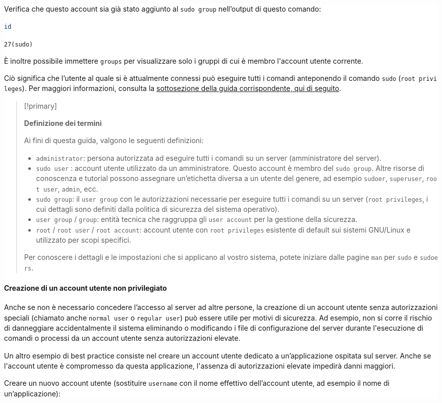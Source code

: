 Verifica che questo account sia già stato aggiunto al `sudo group` nell’output di questo comando:

```bash
id
```

```text
27(sudo)
```

È inoltre possibile immettere `groups` per visualizzare solo i gruppi di cui è membro l'account utente corrente.

Ciò significa che l’utente al quale si è attualmente connessi può eseguire tutti i comandi anteponendo il comando `sudo` (`root privileges`). Per maggiori informazioni, consulta la [sottosezione della guida corrispondente, qui di seguito](#sudo.).

> [!primary]
> 
> **Definizione dei termini**
> 
> Ai fini di questa guida, valgono le seguenti definizioni:
> 
> - `administrator`: persona autorizzata ad eseguire tutti i comandi su un server (amministratore del server).
> - `sudo user` : account utente utilizzato da un amministratore. Questo account è membro del `sudo group`. Altre risorse di conoscenza e tutorial possono assegnare un’etichetta diversa a un utente del genere, ad esempio `sudoer`, `superuser`, `root user`, `admin`, ecc.
> - `sudo group`: il `user group` con le autorizzazioni necessarie per eseguire tutti i comandi su un server (`root privileges`, i cui dettagli sono definiti dalla politica di sicurezza del sistema operativo).
> - `user group` / `group`: entità tecnica che raggruppa gli `user account` per la gestione della sicurezza.
> - `root` / `root user` / `root account`: account utente con `root privileges` esistente di default sui sistemi GNU/Linux e utilizzato per scopi specifici.
>
> Per conoscere i dettagli e le impostazioni che si applicano al vostro sistema, potete iniziare dalle pagine `man` per `sudo` e `sudoers`.
>

<a name="unprivileged"></a>

#### Creazione di un account utente non privilegiato

Anche se non è necessario concedere l’accesso al server ad altre persone, la creazione di un account utente senza autorizzazioni speciali (chiamato anche `normal user` o `regular user`) può essere utile per motivi di sicurezza. Ad esempio, non si corre il rischio di danneggiare accidentalmente il sistema eliminando o modificando i file di configurazione del server durante l'esecuzione di comandi o processi da un account utente senza autorizzazioni elevate.

Un altro esempio di best practice consiste nel creare un account utente dedicato a un’applicazione ospitata sul server. Anche se l'account utente è compromesso da questa applicazione, l'assenza di autorizzazioni elevate impedirà danni maggiori.

Creare un nuovo account utente (sostituire `username` con il nome effettivo dell’account utente, ad esempio il nome di un’applicazione):
